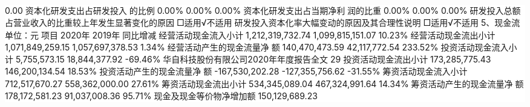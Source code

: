 0.00
资本化研发支出占研发投入
的比例
0.00%
0.00%
0.00%
资本化研发支出占当期净利
润的比重
0.00%
0.00%
0.00%
研发投入总额占营业收入的比重较上年发生显著变化的原因
□适用√不适用
研发投入资本化率大幅变动的原因及其合理性说明
□适用√不适用
5、现金流
单位：元
项目
2020年
2019年
同比增减
经营活动现金流入小计
1,212,319,732.74
1,099,815,151.07
10.23%
经营活动现金流出小计
1,071,849,259.15
1,057,697,378.53
1.34%
经营活动产生的现金流量净
额
140,470,473.59
42,117,772.54
233.52%
投资活动现金流入小计
5,755,573.15
18,844,377.92
-69.46%
华自科技股份有限公司2020年年度报告全文
29
投资活动现金流出小计
173,285,775.43
146,200,134.54
18.53%
投资活动产生的现金流量净
额
-167,530,202.28
-127,355,756.62
-31.55%
筹资活动现金流入小计
712,517,670.27
558,362,000.00
27.61%
筹资活动现金流出小计
534,345,089.04
467,324,991.64
14.34%
筹资活动产生的现金流量净
额
178,172,581.23
91,037,008.36
95.71%
现金及现金等价物净增加额
150,129,689.23